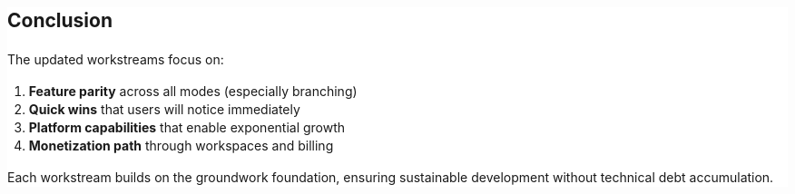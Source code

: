 ## Conclusion

The updated workstreams focus on:

1. **Feature parity** across all modes (especially branching)
2. **Quick wins** that users will notice immediately
3. **Platform capabilities** that enable exponential growth
4. **Monetization path** through workspaces and billing

Each workstream builds on the groundwork foundation, ensuring sustainable development without technical debt accumulation.
